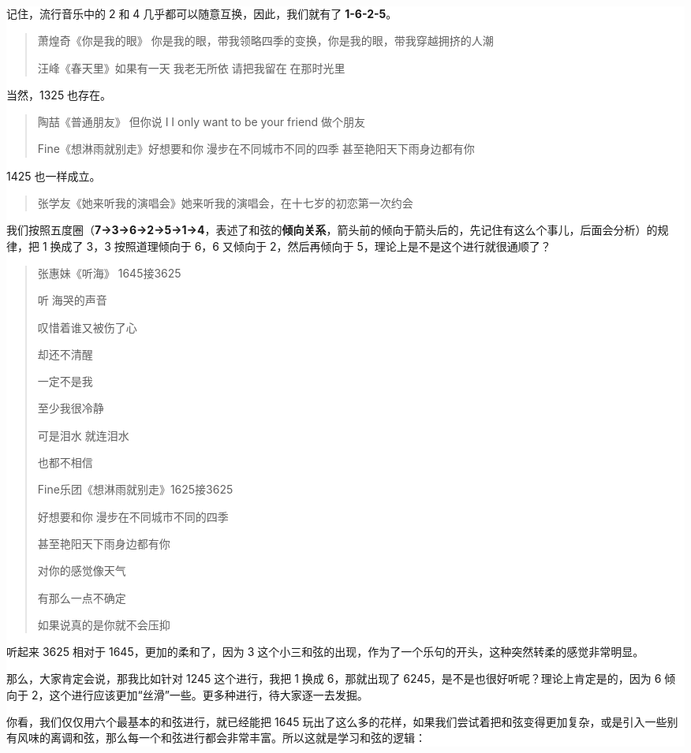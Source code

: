 记住，流行音乐中的 2 和 4 几乎都可以随意互换，因此，我们就有了 **1-6-2-5**。

> 萧煌奇《你是我的眼》 你是我的眼，带我领略四季的变换，你是我的眼，带我穿越拥挤的人潮
>
> 汪峰《春天里》如果有一天 我老无所依 请把我留在 在那时光里

当然，1325 也存在。

> 陶喆《普通朋友》 但你说 I I only want to be your friend 做个朋友
>
> Fine《想淋雨就别走》好想要和你 漫步在不同城市不同的四季 甚至艳阳天下雨身边都有你

1425 也一样成立。

> 张学友《她来听我的演唱会》她来听我的演唱会，在十七岁的初恋第一次约会

我们按照五度圈（**7->3->6->2->5->1->4**，表述了和弦的**倾向关系**，箭头前的倾向于箭头后的，先记住有这么个事儿，后面会分析）的规律，把 1 换成了 3，3 按照道理倾向于 6，6 又倾向于 2，然后再倾向于 5，理论上是不是这个进行就很通顺了？

> 张惠妹《听海》 1645接3625
>
> 听 海哭的声音
>
> 叹惜着谁又被伤了心
>
> 却还不清醒
>
> 一定不是我
>
> 至少我很冷静
>
> 可是泪水 就连泪水
>
> 也都不相信
>
>
>
> Fine乐团《想淋雨就别走》1625接3625
>
> 好想要和你 漫步在不同城市不同的四季
>
> 甚至艳阳天下雨身边都有你
>
> 对你的感觉像天气
>
> 有那么一点不确定
>
> 如果说真的是你就不会压抑

听起来 3625 相对于 1645，更加的柔和了，因为 3 这个小三和弦的出现，作为了一个乐句的开头，这种突然转柔的感觉非常明显。

那么，大家肯定会说，那我比如针对 1245 这个进行，我把 1 换成 6，那就出现了 6245，是不是也很好听呢？理论上肯定是的，因为 6 倾向于 2，这个进行应该更加“丝滑”一些。更多种进行，待大家逐一去发掘。

你看，我们仅仅用六个最基本的和弦进行，就已经能把 1645 玩出了这么多的花样，如果我们尝试着把和弦变得更加复杂，或是引入一些别有风味的离调和弦，那么每一个和弦进行都会非常丰富。所以这就是学习和弦的逻辑：
